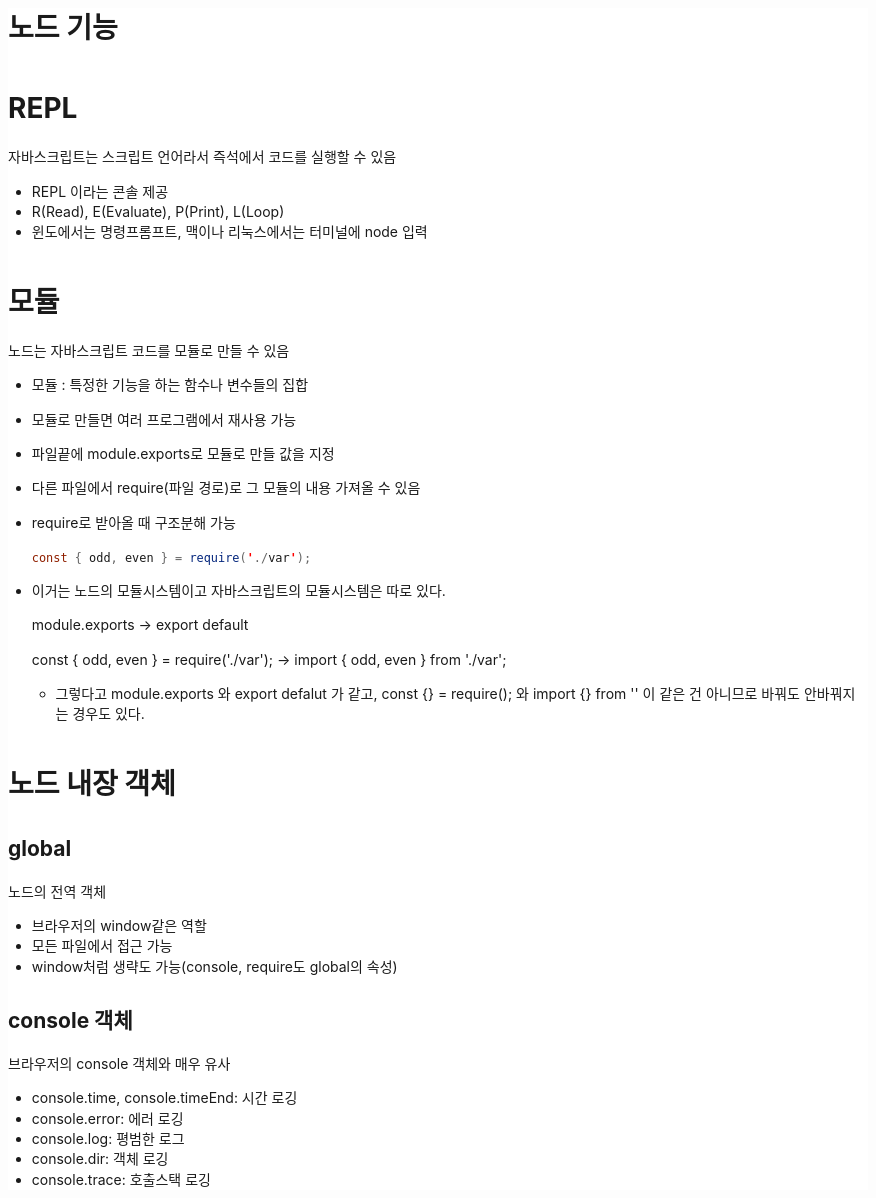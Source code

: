 # 노드 기능

# REPL

자바스크립트는 스크립트 언어라서 즉석에서 코드를 실행할 수 있음

- REPL 이라는 콘솔 제공
- R(Read), E(Evaluate), P(Print), L(Loop)
- 윈도에서는 명령프롬프트, 맥이나 리눅스에서는 터미널에 node 입력

# 모듈

노드는 자바스크립트 코드를 모듈로 만들 수 있음

- 모듈 : 특정한 기능을 하는 함수나 변수들의 집합
- 모듈로 만들면 여러 프로그램에서 재사용 가능


- 파일끝에 module.exports로 모듈로 만들 값을 지정
- 다른 파일에서 require(파일 경로)로 그 모듈의 내용 가져올 수 있음
- require로 받아올 때 구조분해 가능
    
    ```java
    const { odd, even } = require('./var');
    ```
    
- 이거는 노드의 모듈시스템이고 자바스크립트의 모듈시스템은 따로 있다.
    
    module.exports → export default
    
    const { odd, even } = require('./var'); → import { odd, even } from './var';
    
    - 그렇다고 module.exports 와 export defalut 가 같고, const {} = require(); 와 import {} from '' 이 같은 건 아니므로 바꿔도 안바꿔지는 경우도 있다.

# 노드 내장 객체

## global

노드의 전역 객체

- 브라우저의 window같은 역할
- 모든 파일에서 접근 가능
- window처럼 생략도 가능(console, require도 global의 속성)

## console 객체

브라우저의 console 객체와 매우 유사

- console.time, console.timeEnd: 시간 로깅
- console.error: 에러 로깅
- console.log: 평범한 로그
- console.dir: 객체 로깅
- console.trace: 호출스택 로깅
